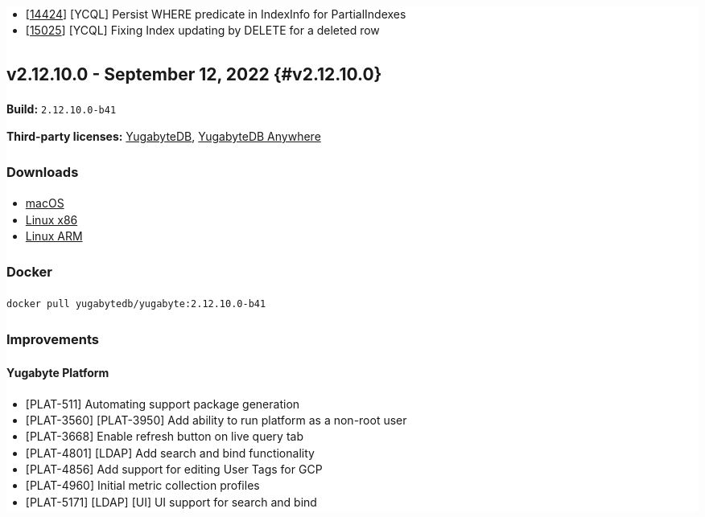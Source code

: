 * [[14424](https://github.com/yugabyte/yugabyte-db/issues/14424)] [YCQL] Persist WHERE predicate in IndexInfo for PartialIndexes
* [[15025](https://github.com/yugabyte/yugabyte-db/issues/15025)] [YCQL] Fixing Index updating by DELETE for a deleted row

## v2.12.10.0 - September 12, 2022 {#v2.12.10.0}

**Build:** `2.12.10.0-b41`

**Third-party licenses:** [YugabyteDB](https://downloads.yugabyte.com/releases/2.12.10.0/yugabytedb-2.12.10.0-b41-third-party-licenses.html), [YugabyteDB Anywhere](https://downloads.yugabyte.com/releases/2.12.10.0/yugabytedb-anywhere-2.12.10.0-b41-third-party-licenses.html)

### Downloads

<ul class="nav yb-pills">
  <li>
    <a href="https://software.yugabyte.com/releases/2.12.10.0/yugabyte-2.12.10.0-b41-darwin-x86_64.tar.gz">
      <i class="fa-brands fa-apple"></i><span>macOS</span>
    </a>
  </li>
  <li>
    <a href="https://software.yugabyte.com/releases/2.12.10.0/yugabyte-2.12.10.0-b41-linux-x86_64.tar.gz">
      <i class="fa-brands fa-linux"></i><span>Linux x86</span>
    </a>
  </li>
  <li>
    <a href="https://software.yugabyte.com/releases/2.12.10.0/yugabyte-2.12.10.0-b41-el8-aarch64.tar.gz">
      <i class="fa-brands fa-linux"></i><span>Linux ARM</span>
    </a>
  </li>
</ul>

### Docker

```sh
docker pull yugabytedb/yugabyte:2.12.10.0-b41
```

### Improvements

#### Yugabyte Platform

* [PLAT-511] Automating support package generation
* [PLAT-3560] [PLAT-3950] Add ability to run platform as a non-root user
* [PLAT-3668] Enable refresh button on live query tab
* [PLAT-4801] [LDAP] Add search and bind functionality
* [PLAT-4856] Add support for editing User Tags for GCP
* [PLAT-4960] Initial metric collection profiles
* [PLAT-5171] [LDAP] [UI] UI support for search and bind
